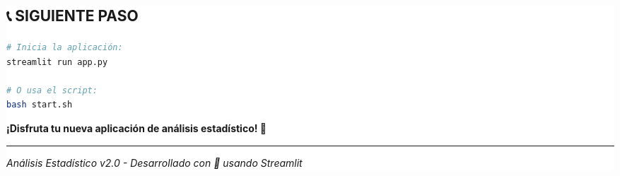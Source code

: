 
## 📞 SIGUIENTE PASO

```bash
# Inicia la aplicación:
streamlit run app.py

# O usa el script:
bash start.sh
```

**¡Disfruta tu nueva aplicación de análisis estadístico! 🎊**

---

*Análisis Estadístico v2.0 - Desarrollado con 💙 usando Streamlit*
